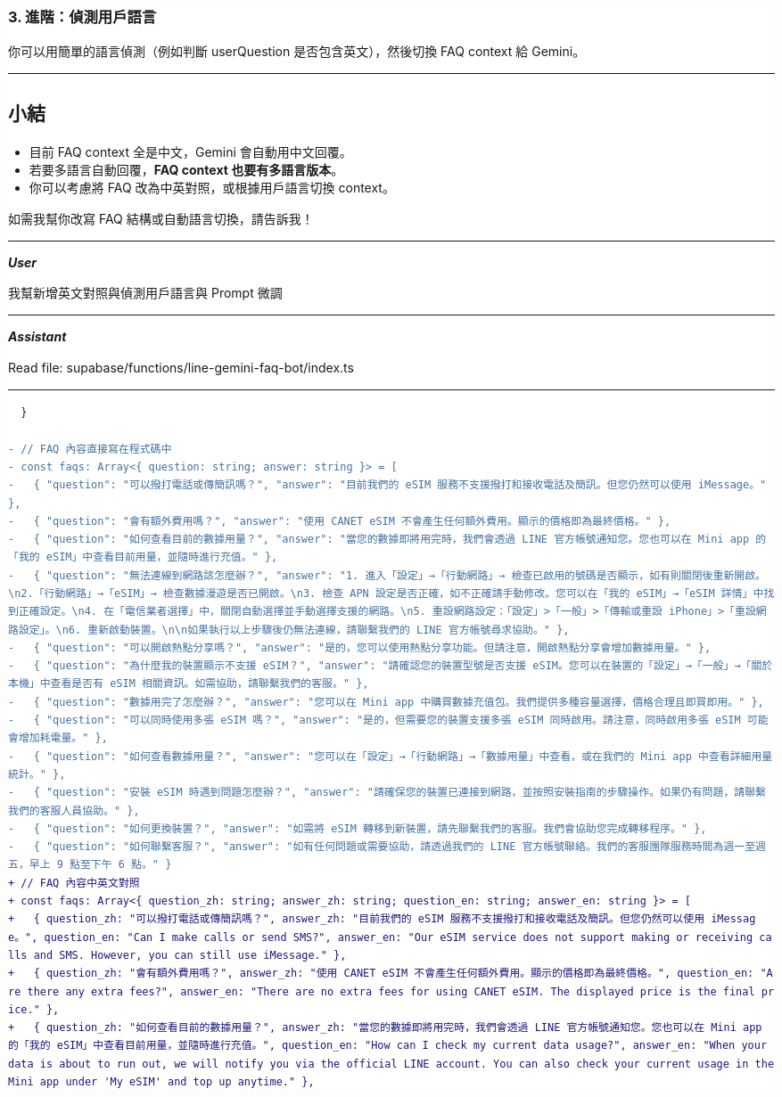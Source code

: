 
### 3. 進階：偵測用戶語言
你可以用簡單的語言偵測（例如判斷 userQuestion 是否包含英文），然後切換 FAQ context 給 Gemini。

---

## 小結

- 目前 FAQ context 全是中文，Gemini 會自動用中文回覆。
- 若要多語言自動回覆，**FAQ context 也要有多語言版本**。
- 你可以考慮將 FAQ 改為中英對照，或根據用戶語言切換 context。

如需我幫你改寫 FAQ 結構或自動語言切換，請告訴我！

---

_**User**_

我幫新增英文對照與偵測用戶語言與 Prompt 微調

---

_**Assistant**_

Read file: supabase/functions/line-gemini-faq-bot/index.ts

---

```diff
  }
  
- // FAQ 內容直接寫在程式碼中
- const faqs: Array<{ question: string; answer: string }> = [
-   { "question": "可以撥打電話或傳簡訊嗎？", "answer": "目前我們的 eSIM 服務不支援撥打和接收電話及簡訊。但您仍然可以使用 iMessage。" },
-   { "question": "會有額外費用嗎？", "answer": "使用 CANET eSIM 不會產生任何額外費用。顯示的價格即為最終價格。" },
-   { "question": "如何查看目前的數據用量？", "answer": "當您的數據即將用完時，我們會透過 LINE 官方帳號通知您。您也可以在 Mini app 的「我的 eSIM」中查看目前用量，並隨時進行充值。" },
-   { "question": "無法連線到網路該怎麼辦？", "answer": "1. 進入「設定」→「行動網路」→ 檢查已啟用的號碼是否顯示，如有則關閉後重新開啟。\n2.「行動網路」→「eSIM」→ 檢查數據漫遊是否已開啟。\n3. 檢查 APN 設定是否正確，如不正確請手動修改。您可以在「我的 eSIM」→「eSIM 詳情」中找到正確設定。\n4. 在「電信業者選擇」中，關閉自動選擇並手動選擇支援的網路。\n5. 重設網路設定：「設定」>「一般」>「傳輸或重設 iPhone」>「重設網路設定」。\n6. 重新啟動裝置。\n\n如果執行以上步驟後仍無法連線，請聯繫我們的 LINE 官方帳號尋求協助。" },
-   { "question": "可以開啟熱點分享嗎？", "answer": "是的，您可以使用熱點分享功能。但請注意，開啟熱點分享會增加數據用量。" },
-   { "question": "為什麼我的裝置顯示不支援 eSIM？", "answer": "請確認您的裝置型號是否支援 eSIM。您可以在裝置的「設定」→「一般」→「關於本機」中查看是否有 eSIM 相關資訊。如需協助，請聯繫我們的客服。" },
-   { "question": "數據用完了怎麼辦？", "answer": "您可以在 Mini app 中購買數據充值包。我們提供多種容量選擇，價格合理且即買即用。" },
-   { "question": "可以同時使用多張 eSIM 嗎？", "answer": "是的，但需要您的裝置支援多張 eSIM 同時啟用。請注意，同時啟用多張 eSIM 可能會增加耗電量。" },
-   { "question": "如何查看數據用量？", "answer": "您可以在「設定」→「行動網路」→「數據用量」中查看，或在我們的 Mini app 中查看詳細用量統計。" },
-   { "question": "安裝 eSIM 時遇到問題怎麼辦？", "answer": "請確保您的裝置已連接到網路，並按照安裝指南的步驟操作。如果仍有問題，請聯繫我們的客服人員協助。" },
-   { "question": "如何更換裝置？", "answer": "如需將 eSIM 轉移到新裝置，請先聯繫我們的客服。我們會協助您完成轉移程序。" },
-   { "question": "如何聯繫客服？", "answer": "如有任何問題或需要協助，請透過我們的 LINE 官方帳號聯絡。我們的客服團隊服務時間為週一至週五，早上 9 點至下午 6 點。" }
+ // FAQ 內容中英文對照
+ const faqs: Array<{ question_zh: string; answer_zh: string; question_en: string; answer_en: string }> = [
+   { question_zh: "可以撥打電話或傳簡訊嗎？", answer_zh: "目前我們的 eSIM 服務不支援撥打和接收電話及簡訊。但您仍然可以使用 iMessage。", question_en: "Can I make calls or send SMS?", answer_en: "Our eSIM service does not support making or receiving calls and SMS. However, you can still use iMessage." },
+   { question_zh: "會有額外費用嗎？", answer_zh: "使用 CANET eSIM 不會產生任何額外費用。顯示的價格即為最終價格。", question_en: "Are there any extra fees?", answer_en: "There are no extra fees for using CANET eSIM. The displayed price is the final price." },
+   { question_zh: "如何查看目前的數據用量？", answer_zh: "當您的數據即將用完時，我們會透過 LINE 官方帳號通知您。您也可以在 Mini app 的「我的 eSIM」中查看目前用量，並隨時進行充值。", question_en: "How can I check my current data usage?", answer_en: "When your data is about to run out, we will notify you via the official LINE account. You can also check your current usage in the Mini app under 'My eSIM' and top up anytime." },
```
